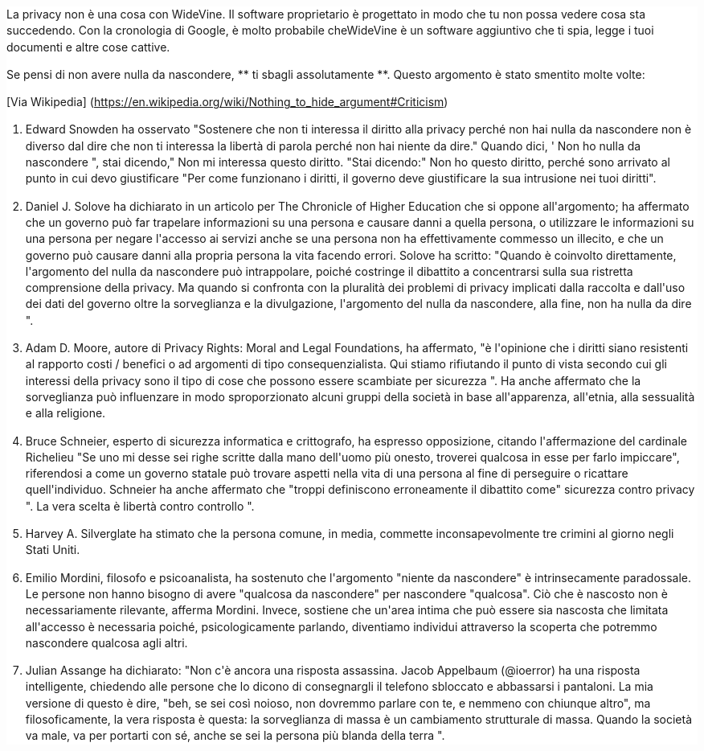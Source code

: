 La privacy non è una cosa con WideVine. Il software proprietario è progettato in modo che tu non possa vedere cosa sta succedendo. Con la cronologia di Google, è molto probabile cheWideVine è un software aggiuntivo che ti spia, legge i tuoi documenti e altre cose cattive.

Se pensi di non avere nulla da nascondere, ** ti sbagli assolutamente **. Questo argomento è stato smentito molte volte:

[Via Wikipedia] (https://en.wikipedia.org/wiki/Nothing_to_hide_argument#Criticism)

1. Edward Snowden ha osservato "Sostenere che non ti interessa il diritto alla privacy perché non hai nulla da nascondere non è diverso dal dire che non ti interessa la libertà di parola perché non hai niente da dire." Quando dici, ' Non ho nulla da nascondere ", stai dicendo," Non mi interessa questo diritto. "Stai dicendo:" Non ho questo diritto, perché sono arrivato al punto in cui devo giustificare "Per come funzionano i diritti, il governo deve giustificare la sua intrusione nei tuoi diritti".

2. Daniel J. Solove ha dichiarato in un articolo per The Chronicle of Higher Education che si oppone all'argomento; ha affermato che un governo può far trapelare informazioni su una persona e causare danni a quella persona, o utilizzare le informazioni su una persona per negare l'accesso ai servizi anche se una persona non ha effettivamente commesso un illecito, e che un governo può causare danni alla propria persona la vita facendo errori. Solove ha scritto: "Quando è coinvolto direttamente, l'argomento del nulla da nascondere può intrappolare, poiché costringe il dibattito a concentrarsi sulla sua ristretta comprensione della privacy. Ma quando si confronta con la pluralità dei problemi di privacy implicati dalla raccolta e dall'uso dei dati del governo oltre la sorveglianza e la divulgazione, l'argomento del nulla da nascondere, alla fine, non ha nulla da dire ".

3. Adam D. Moore, autore di Privacy Rights: Moral and Legal Foundations, ha affermato, "è l'opinione che i diritti siano resistenti al rapporto costi / benefici o ad argomenti di tipo consequenzialista. Qui stiamo rifiutando il punto di vista secondo cui gli interessi della privacy sono il tipo di cose che possono essere scambiate per sicurezza ". Ha anche affermato che la sorveglianza può influenzare in modo sproporzionato alcuni gruppi della società in base all'apparenza, all'etnia, alla sessualità e alla religione.

4. Bruce Schneier, esperto di sicurezza informatica e crittografo, ha espresso opposizione, citando l'affermazione del cardinale Richelieu "Se uno mi desse sei righe scritte dalla mano dell'uomo più onesto, troverei qualcosa in esse per farlo impiccare", riferendosi a come un governo statale può trovare aspetti nella vita di una persona al fine di perseguire o ricattare quell'individuo. Schneier ha anche affermato che "troppi definiscono erroneamente il dibattito come" sicurezza contro privacy ". La vera scelta è libertà contro controllo ".

5. Harvey A. Silverglate ha stimato che la persona comune, in media, commette inconsapevolmente tre crimini al giorno negli Stati Uniti.

6. Emilio Mordini, filosofo e psicoanalista, ha sostenuto che l'argomento "niente da nascondere" è intrinsecamente paradossale. Le persone non hanno bisogno di avere "qualcosa da nascondere" per nascondere "qualcosa". Ciò che è nascosto non è necessariamente rilevante, afferma Mordini. Invece, sostiene che un'area intima che può essere sia nascosta che limitata all'accesso è necessaria poiché, psicologicamente parlando, diventiamo individui attraverso la scoperta che potremmo nascondere qualcosa agli altri.

7. Julian Assange ha dichiarato: "Non c'è ancora una risposta assassina. Jacob Appelbaum (@ioerror) ha una risposta intelligente, chiedendo alle persone che lo dicono di consegnargli il telefono sbloccato e abbassarsi i pantaloni. La mia versione di questo è dire, "beh, se sei così noioso, non dovremmo parlare con te, e nemmeno con chiunque altro", ma filosoficamente, la vera risposta è questa: la sorveglianza di massa è un cambiamento strutturale di massa. Quando la società va male, va per portarti con sé, anche se sei la persona più blanda della terra ".
